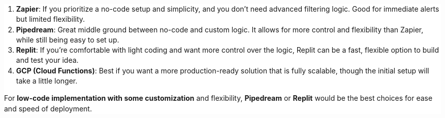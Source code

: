 1. **Zapier**: If you prioritize a no-code setup and simplicity, and you don’t need advanced filtering logic. Good for immediate alerts but limited flexibility.
2. **Pipedream**: Great middle ground between no-code and custom logic. It allows for more control and flexibility than Zapier, while still being easy to set up.
3. **Replit**: If you’re comfortable with light coding and want more control over the logic, Replit can be a fast, flexible option to build and test your idea.
4. **GCP (Cloud Functions)**: Best if you want a more production-ready solution that is fully scalable, though the initial setup will take a little longer.

For **low-code implementation with some customization** and flexibility, **Pipedream** or **Replit** would be the best choices for ease and speed of deployment. 

